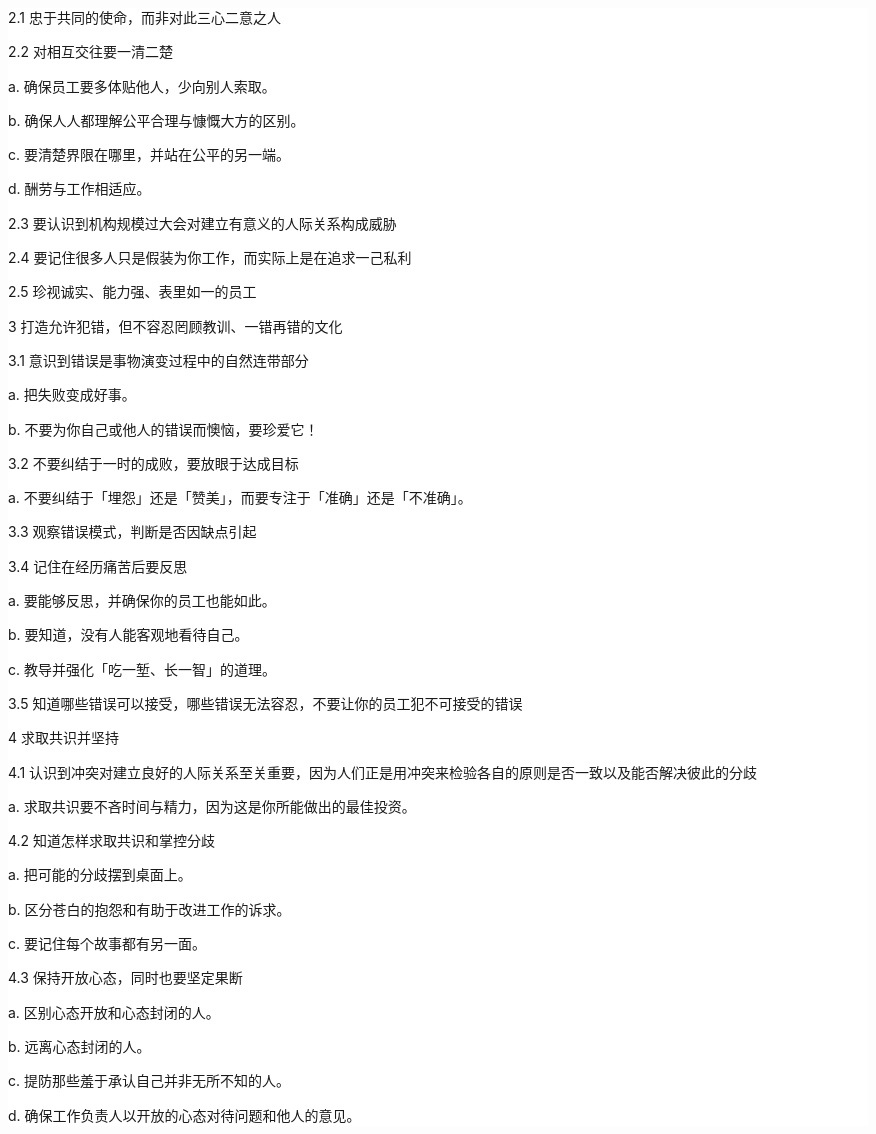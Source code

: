 2.1 忠于共同的使命，而非对此三心二意之人

2.2 对相互交往要一清二楚

a. 确保员工要多体贴他人，少向别人索取。

b. 确保人人都理解公平合理与慷慨大方的区别。

c. 要清楚界限在哪里，并站在公平的另一端。

d. 酬劳与工作相适应。

2.3 要认识到机构规模过大会对建立有意义的人际关系构成威胁

2.4 要记住很多人只是假装为你工作，而实际上是在追求一己私利

2.5 珍视诚实、能力强、表里如一的员工

3 打造允许犯错，但不容忍罔顾教训、一错再错的文化

3.1 意识到错误是事物演变过程中的自然连带部分

a. 把失败变成好事。

b. 不要为你自己或他人的错误而懊恼，要珍爱它！

3.2 不要纠结于一时的成败，要放眼于达成目标

a. 不要纠结于「埋怨」还是「赞美」，而要专注于「准确」还是「不准确」。

3.3 观察错误模式，判断是否因缺点引起

3.4 记住在经历痛苦后要反思

a. 要能够反思，并确保你的员工也能如此。

b. 要知道，没有人能客观地看待自己。

c. 教导并强化「吃一堑、长一智」的道理。

3.5 知道哪些错误可以接受，哪些错误无法容忍，不要让你的员工犯不可接受的错误

4 求取共识并坚持

4.1 认识到冲突对建立良好的人际关系至关重要，因为人们正是用冲突来检验各自的原则是否一致以及能否解决彼此的分歧

a. 求取共识要不吝时间与精力，因为这是你所能做出的最佳投资。

4.2 知道怎样求取共识和掌控分歧

a. 把可能的分歧摆到桌面上。

b. 区分苍白的抱怨和有助于改进工作的诉求。

c. 要记住每个故事都有另一面。

4.3 保持开放心态，同时也要坚定果断

a. 区别心态开放和心态封闭的人。

b. 远离心态封闭的人。

c. 提防那些羞于承认自己并非无所不知的人。

d. 确保工作负责人以开放的心态对待问题和他人的意见。
